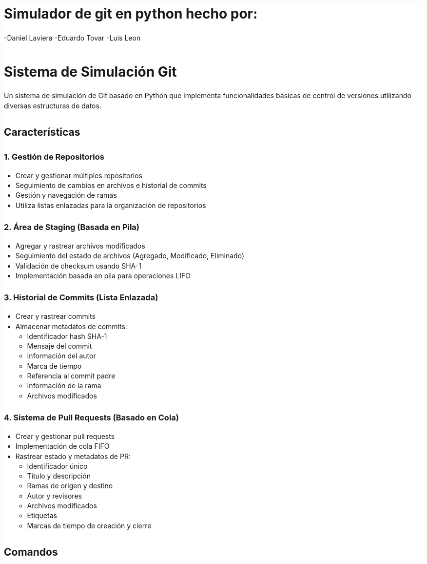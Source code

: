 # Simulador de git en python hecho por:
-Daniel Laviera
-Eduardo Tovar
-Luis Leon

# Sistema de Simulación Git

Un sistema de simulación de Git basado en Python que implementa funcionalidades básicas de control de versiones utilizando diversas estructuras de datos.

## Características

### 1. Gestión de Repositorios
- Crear y gestionar múltiples repositorios
- Seguimiento de cambios en archivos e historial de commits
- Gestión y navegación de ramas
- Utiliza listas enlazadas para la organización de repositorios

### 2. Área de Staging (Basada en Pila)
- Agregar y rastrear archivos modificados
- Seguimiento del estado de archivos (Agregado, Modificado, Eliminado)
- Validación de checksum usando SHA-1
- Implementación basada en pila para operaciones LIFO

### 3. Historial de Commits (Lista Enlazada)
- Crear y rastrear commits
- Almacenar metadatos de commits:
  - Identificador hash SHA-1
  - Mensaje del commit
  - Información del autor
  - Marca de tiempo
  - Referencia al commit padre
  - Información de la rama
  - Archivos modificados

### 4. Sistema de Pull Requests (Basado en Cola)
- Crear y gestionar pull requests
- Implementación de cola FIFO
- Rastrear estado y metadatos de PR:
  - Identificador único
  - Título y descripción
  - Ramas de origen y destino
  - Autor y revisores
  - Archivos modificados
  - Etiquetas
  - Marcas de tiempo de creación y cierre

## Comandos

